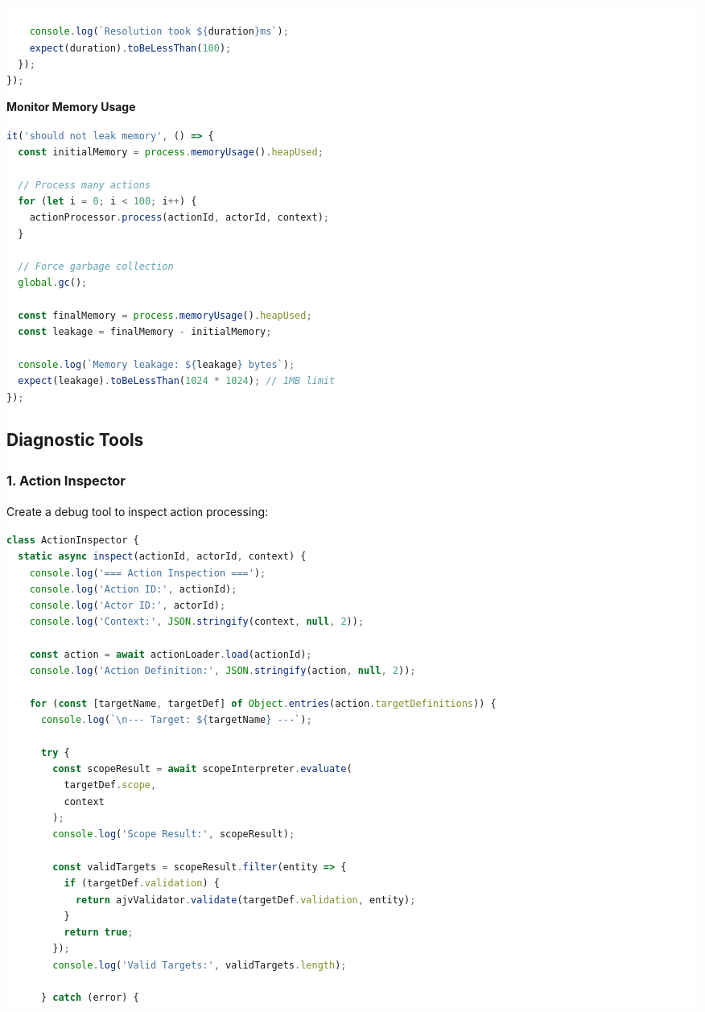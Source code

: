 ```javascript
    
    console.log(`Resolution took ${duration}ms`);
    expect(duration).toBeLessThan(100);
  });
});
```

**Monitor Memory Usage**
```javascript
it('should not leak memory', () => {
  const initialMemory = process.memoryUsage().heapUsed;
  
  // Process many actions
  for (let i = 0; i < 100; i++) {
    actionProcessor.process(actionId, actorId, context);
  }
  
  // Force garbage collection
  global.gc();
  
  const finalMemory = process.memoryUsage().heapUsed;
  const leakage = finalMemory - initialMemory;
  
  console.log(`Memory leakage: ${leakage} bytes`);
  expect(leakage).toBeLessThan(1024 * 1024); // 1MB limit
});
```

## Diagnostic Tools

### 1. Action Inspector

Create a debug tool to inspect action processing:

```javascript
class ActionInspector {
  static async inspect(actionId, actorId, context) {
    console.log('=== Action Inspection ===');
    console.log('Action ID:', actionId);
    console.log('Actor ID:', actorId);
    console.log('Context:', JSON.stringify(context, null, 2));
    
    const action = await actionLoader.load(actionId);
    console.log('Action Definition:', JSON.stringify(action, null, 2));
    
    for (const [targetName, targetDef] of Object.entries(action.targetDefinitions)) {
      console.log(`\n--- Target: ${targetName} ---`);
      
      try {
        const scopeResult = await scopeInterpreter.evaluate(
          targetDef.scope,
          context
        );
        console.log('Scope Result:', scopeResult);
        
        const validTargets = scopeResult.filter(entity => {
          if (targetDef.validation) {
            return ajvValidator.validate(targetDef.validation, entity);
          }
          return true;
        });
        console.log('Valid Targets:', validTargets.length);
        
      } catch (error) {
```